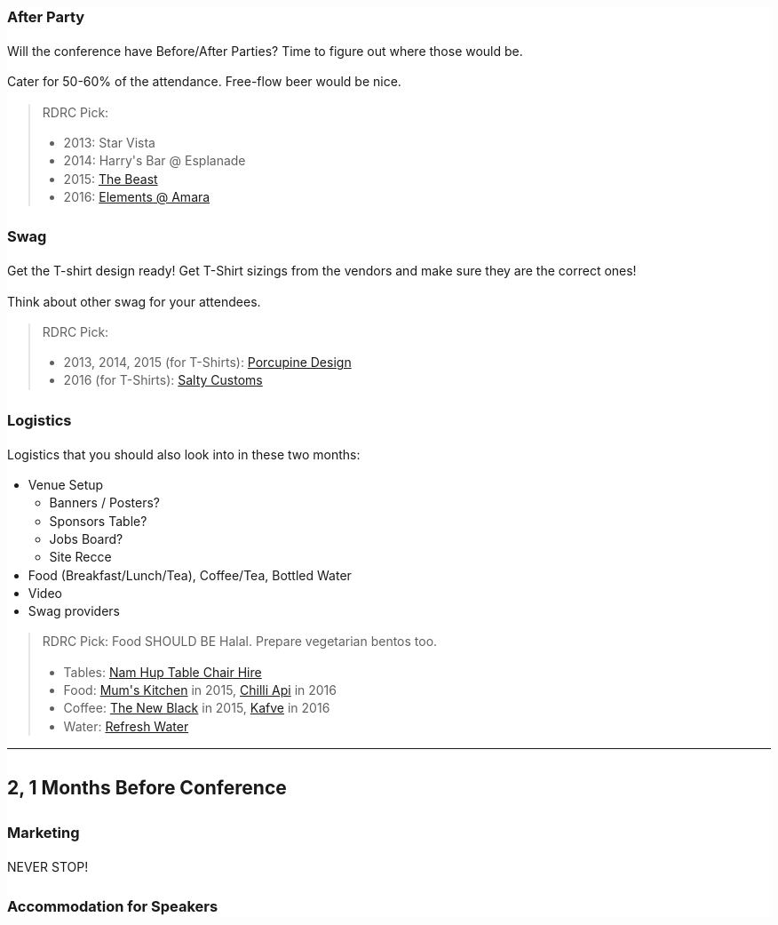 ### After Party

Will the conference have Before/After Parties? Time to figure out where those would be.

Cater for 50-60% of the attendance. Free-flow beer would be nice.

> RDRC Pick:
> - 2013: Star Vista
> - 2014: Harry's Bar @ Esplanade
> - 2015: [The Beast](http://www.thebeast.sg/)
> - 2016: [Elements @ Amara](http://singapore.amarahotels.com/dining/element/)

### Swag

Get the T-shirt design ready! Get T-Shirt sizings from the vendors and make sure they are the correct ones!

Think about other swag for your attendees.

> RDRC Pick:
> - 2013, 2014, 2015 (for T-Shirts): [Porcupine Design](https://www.facebook.com/Porcupine-Design-101255343267281/)
> - 2016 (for T-Shirts): [Salty Customs](http://www.saltycustoms.com/)

### Logistics

Logistics that you should also look into in these two months:

- Venue Setup
  - Banners / Posters?
  - Sponsors Table?
  - Jobs Board?
  - Site Recce
- Food (Breakfast/Lunch/Tea), Coffee/Tea, Bottled Water
- Video
- Swag providers

> RDRC Pick: Food SHOULD BE Halal. Prepare vegetarian bentos too.
> - Tables: [Nam Hup Table Chair Hire](http://www.namhup.com.sg/products.asp)
> - Food: [Mum's Kitchen](http://www.mumskitchen.com.sg/) in 2015, [Chilli Api](http://chilliapi.com.sg/) in 2016
> - Coffee: [The New Black](http://thenewblack.asia/) in 2015, [Kafve](http://www.kafvecoffee.com/) in 2016
> - Water: [Refresh Water](http://www.rwater.com.sg/consumer.html)

---

## 2, 1 Months Before Conference

### Marketing

NEVER STOP!

### Accommodation for Speakers
